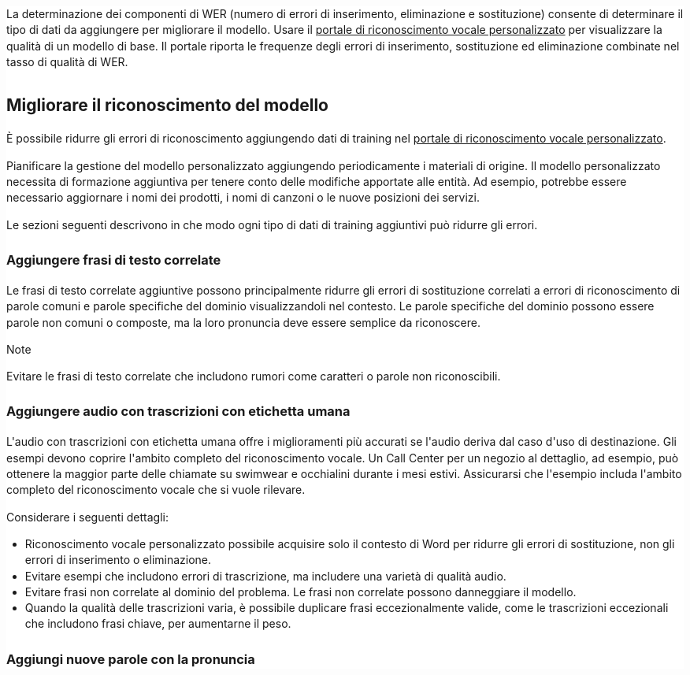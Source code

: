 La determinazione dei componenti di WER (numero di errori di inserimento, eliminazione e sostituzione) consente di determinare il tipo di dati da aggiungere per migliorare il modello. Usare il [portale di riconoscimento vocale personalizzato](https://speech.microsoft.com/customspeech) per visualizzare la qualità di un modello di base. Il portale riporta le frequenze degli errori di inserimento, sostituzione ed eliminazione combinate nel tasso di qualità di WER.

## <a name="improve-model-recognition"></a>Migliorare il riconoscimento del modello

È possibile ridurre gli errori di riconoscimento aggiungendo dati di training nel [portale di riconoscimento vocale personalizzato](https://speech.microsoft.com/customspeech). 

Pianificare la gestione del modello personalizzato aggiungendo periodicamente i materiali di origine. Il modello personalizzato necessita di formazione aggiuntiva per tenere conto delle modifiche apportate alle entità. Ad esempio, potrebbe essere necessario aggiornare i nomi dei prodotti, i nomi di canzoni o le nuove posizioni dei servizi.

Le sezioni seguenti descrivono in che modo ogni tipo di dati di training aggiuntivi può ridurre gli errori.

### <a name="add-related-text-sentences"></a>Aggiungere frasi di testo correlate

Le frasi di testo correlate aggiuntive possono principalmente ridurre gli errori di sostituzione correlati a errori di riconoscimento di parole comuni e parole specifiche del dominio visualizzandoli nel contesto. Le parole specifiche del dominio possono essere parole non comuni o composte, ma la loro pronuncia deve essere semplice da riconoscere.

> [!NOTE]
> Evitare le frasi di testo correlate che includono rumori come caratteri o parole non riconoscibili.

### <a name="add-audio-with-human-labeled-transcripts"></a>Aggiungere audio con trascrizioni con etichetta umana

L'audio con trascrizioni con etichetta umana offre i miglioramenti più accurati se l'audio deriva dal caso d'uso di destinazione. Gli esempi devono coprire l'ambito completo del riconoscimento vocale. Un Call Center per un negozio al dettaglio, ad esempio, può ottenere la maggior parte delle chiamate su swimwear e occhialini durante i mesi estivi. Assicurarsi che l'esempio includa l'ambito completo del riconoscimento vocale che si vuole rilevare.

Considerare i seguenti dettagli:

* Riconoscimento vocale personalizzato possibile acquisire solo il contesto di Word per ridurre gli errori di sostituzione, non gli errori di inserimento o eliminazione.
* Evitare esempi che includono errori di trascrizione, ma includere una varietà di qualità audio.
* Evitare frasi non correlate al dominio del problema. Le frasi non correlate possono danneggiare il modello.
* Quando la qualità delle trascrizioni varia, è possibile duplicare frasi eccezionalmente valide, come le trascrizioni eccezionali che includono frasi chiave, per aumentarne il peso.

### <a name="add-new-words-with-pronunciation"></a>Aggiungi nuove parole con la pronuncia
